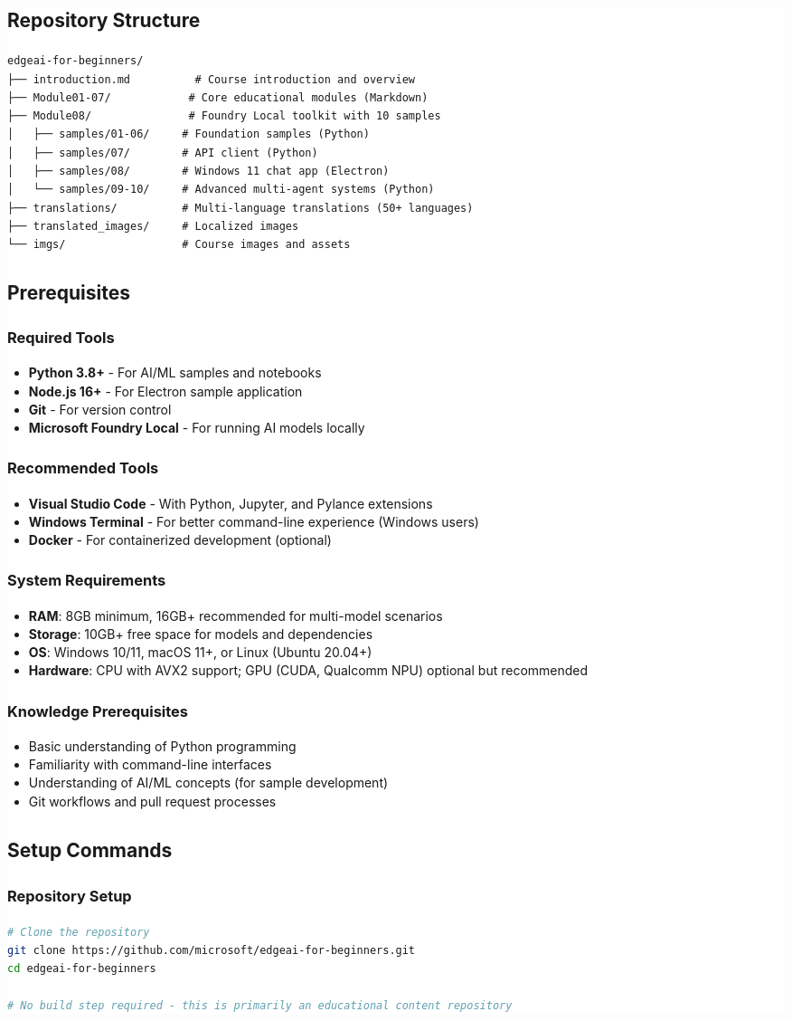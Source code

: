## Repository Structure

```
edgeai-for-beginners/
├── introduction.md          # Course introduction and overview
├── Module01-07/            # Core educational modules (Markdown)
├── Module08/               # Foundry Local toolkit with 10 samples
│   ├── samples/01-06/     # Foundation samples (Python)
│   ├── samples/07/        # API client (Python)
│   ├── samples/08/        # Windows 11 chat app (Electron)
│   └── samples/09-10/     # Advanced multi-agent systems (Python)
├── translations/          # Multi-language translations (50+ languages)
├── translated_images/     # Localized images
└── imgs/                  # Course images and assets
```

## Prerequisites

### Required Tools

- **Python 3.8+** - For AI/ML samples and notebooks
- **Node.js 16+** - For Electron sample application
- **Git** - For version control
- **Microsoft Foundry Local** - For running AI models locally

### Recommended Tools

- **Visual Studio Code** - With Python, Jupyter, and Pylance extensions
- **Windows Terminal** - For better command-line experience (Windows users)
- **Docker** - For containerized development (optional)

### System Requirements

- **RAM**: 8GB minimum, 16GB+ recommended for multi-model scenarios
- **Storage**: 10GB+ free space for models and dependencies
- **OS**: Windows 10/11, macOS 11+, or Linux (Ubuntu 20.04+)
- **Hardware**: CPU with AVX2 support; GPU (CUDA, Qualcomm NPU) optional but recommended

### Knowledge Prerequisites

- Basic understanding of Python programming
- Familiarity with command-line interfaces
- Understanding of AI/ML concepts (for sample development)
- Git workflows and pull request processes

## Setup Commands

### Repository Setup

```bash
# Clone the repository
git clone https://github.com/microsoft/edgeai-for-beginners.git
cd edgeai-for-beginners

# No build step required - this is primarily an educational content repository
```
